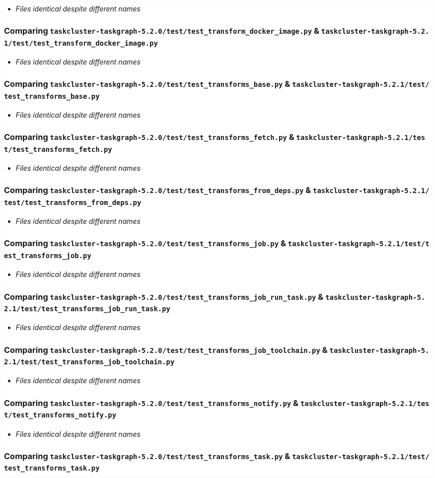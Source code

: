  * *Files identical despite different names*

### Comparing `taskcluster-taskgraph-5.2.0/test/test_transform_docker_image.py` & `taskcluster-taskgraph-5.2.1/test/test_transform_docker_image.py`

 * *Files identical despite different names*

### Comparing `taskcluster-taskgraph-5.2.0/test/test_transforms_base.py` & `taskcluster-taskgraph-5.2.1/test/test_transforms_base.py`

 * *Files identical despite different names*

### Comparing `taskcluster-taskgraph-5.2.0/test/test_transforms_fetch.py` & `taskcluster-taskgraph-5.2.1/test/test_transforms_fetch.py`

 * *Files identical despite different names*

### Comparing `taskcluster-taskgraph-5.2.0/test/test_transforms_from_deps.py` & `taskcluster-taskgraph-5.2.1/test/test_transforms_from_deps.py`

 * *Files identical despite different names*

### Comparing `taskcluster-taskgraph-5.2.0/test/test_transforms_job.py` & `taskcluster-taskgraph-5.2.1/test/test_transforms_job.py`

 * *Files identical despite different names*

### Comparing `taskcluster-taskgraph-5.2.0/test/test_transforms_job_run_task.py` & `taskcluster-taskgraph-5.2.1/test/test_transforms_job_run_task.py`

 * *Files identical despite different names*

### Comparing `taskcluster-taskgraph-5.2.0/test/test_transforms_job_toolchain.py` & `taskcluster-taskgraph-5.2.1/test/test_transforms_job_toolchain.py`

 * *Files identical despite different names*

### Comparing `taskcluster-taskgraph-5.2.0/test/test_transforms_notify.py` & `taskcluster-taskgraph-5.2.1/test/test_transforms_notify.py`

 * *Files identical despite different names*

### Comparing `taskcluster-taskgraph-5.2.0/test/test_transforms_task.py` & `taskcluster-taskgraph-5.2.1/test/test_transforms_task.py`
